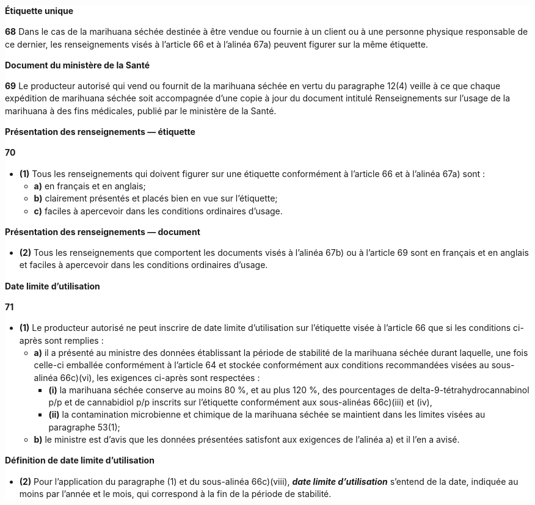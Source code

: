 


**Étiquette unique**

**68** Dans le cas de la marihuana séchée destinée à être vendue ou fournie à un client ou à une personne physique responsable de ce dernier, les renseignements visés à l’article 66 et à l’alinéa 67a) peuvent figurer sur la même étiquette.




**Document du ministère de la Santé**

**69** Le producteur autorisé qui vend ou fournit de la marihuana séchée en vertu du paragraphe 12(4) veille à ce que chaque expédition de marihuana séchée soit accompagnée d’une copie à jour du document intitulé Renseignements sur l’usage de la marihuana à des fins médicales, publié par le ministère de la Santé.




**Présentation des renseignements — étiquette**

**70** 

- **(1)** Tous les renseignements qui doivent figurer sur une étiquette conformément à l’article 66 et à l’alinéa 67a) sont :
	- **a)** en français et en anglais;
	- **b)** clairement présentés et placés bien en vue sur l’étiquette;
	- **c)** faciles à apercevoir dans les conditions ordinaires d’usage.

**Présentation des renseignements — document**

- **(2)** Tous les renseignements que comportent les documents visés à l’alinéa 67b) ou à l’article 69 sont en français et en anglais et faciles à apercevoir dans les conditions ordinaires d’usage.




**Date limite d’utilisation**

**71** 

- **(1)** Le producteur autorisé ne peut inscrire de date limite d’utilisation sur l’étiquette visée à l’article 66 que si les conditions ci-après sont remplies :
	- **a)** il a présenté au ministre des données établissant la période de stabilité de la marihuana séchée durant laquelle, une fois celle-ci emballée conformément à l’article 64 et stockée conformément aux conditions recommandées visées au sous-alinéa 66c)(vi), les exigences ci-après sont respectées :
		- **(i)** la marihuana séchée conserve au moins 80 %, et au plus 120 %, des pourcentages de delta-9-tétrahydrocannabinol p/p et de cannabidiol p/p inscrits sur l’étiquette conformément aux sous-alinéas 66c)(iii) et (iv),
		- **(ii)** la contamination microbienne et chimique de la marihuana séchée se maintient dans les limites visées au paragraphe 53(1);
	- **b)** le ministre est d’avis que les données présentées satisfont aux exigences de l’alinéa a) et il l’en a avisé.

**Définition de date limite d’utilisation**

- **(2)** Pour l’application du paragraphe (1) et du sous-alinéa 66c)(viii), ***date limite d’utilisation*** s’entend de la date, indiquée au moins par l’année et le mois, qui correspond à la fin de la période de stabilité.
